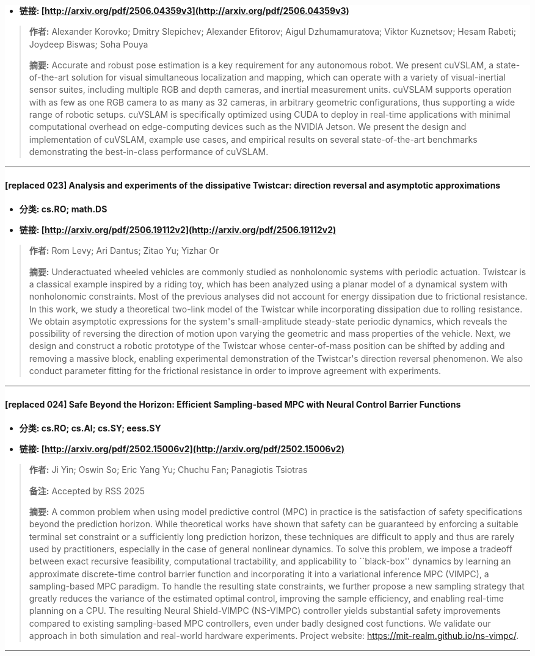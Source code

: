 - **链接: [http://arxiv.org/pdf/2506.04359v3](http://arxiv.org/pdf/2506.04359v3)**

> **作者:** Alexander Korovko; Dmitry Slepichev; Alexander Efitorov; Aigul Dzhumamuratova; Viktor Kuznetsov; Hesam Rabeti; Joydeep Biswas; Soha Pouya
>
> **摘要:** Accurate and robust pose estimation is a key requirement for any autonomous robot. We present cuVSLAM, a state-of-the-art solution for visual simultaneous localization and mapping, which can operate with a variety of visual-inertial sensor suites, including multiple RGB and depth cameras, and inertial measurement units. cuVSLAM supports operation with as few as one RGB camera to as many as 32 cameras, in arbitrary geometric configurations, thus supporting a wide range of robotic setups. cuVSLAM is specifically optimized using CUDA to deploy in real-time applications with minimal computational overhead on edge-computing devices such as the NVIDIA Jetson. We present the design and implementation of cuVSLAM, example use cases, and empirical results on several state-of-the-art benchmarks demonstrating the best-in-class performance of cuVSLAM.
>
---
#### [replaced 023] Analysis and experiments of the dissipative Twistcar: direction reversal and asymptotic approximations
- **分类: cs.RO; math.DS**

- **链接: [http://arxiv.org/pdf/2506.19112v2](http://arxiv.org/pdf/2506.19112v2)**

> **作者:** Rom Levy; Ari Dantus; Zitao Yu; Yizhar Or
>
> **摘要:** Underactuated wheeled vehicles are commonly studied as nonholonomic systems with periodic actuation. Twistcar is a classical example inspired by a riding toy, which has been analyzed using a planar model of a dynamical system with nonholonomic constraints. Most of the previous analyses did not account for energy dissipation due to frictional resistance. In this work, we study a theoretical two-link model of the Twistcar while incorporating dissipation due to rolling resistance. We obtain asymptotic expressions for the system's small-amplitude steady-state periodic dynamics, which reveals the possibility of reversing the direction of motion upon varying the geometric and mass properties of the vehicle. Next, we design and construct a robotic prototype of the Twistcar whose center-of-mass position can be shifted by adding and removing a massive block, enabling experimental demonstration of the Twistcar's direction reversal phenomenon. We also conduct parameter fitting for the frictional resistance in order to improve agreement with experiments.
>
---
#### [replaced 024] Safe Beyond the Horizon: Efficient Sampling-based MPC with Neural Control Barrier Functions
- **分类: cs.RO; cs.AI; cs.SY; eess.SY**

- **链接: [http://arxiv.org/pdf/2502.15006v2](http://arxiv.org/pdf/2502.15006v2)**

> **作者:** Ji Yin; Oswin So; Eric Yang Yu; Chuchu Fan; Panagiotis Tsiotras
>
> **备注:** Accepted by RSS 2025
>
> **摘要:** A common problem when using model predictive control (MPC) in practice is the satisfaction of safety specifications beyond the prediction horizon. While theoretical works have shown that safety can be guaranteed by enforcing a suitable terminal set constraint or a sufficiently long prediction horizon, these techniques are difficult to apply and thus are rarely used by practitioners, especially in the case of general nonlinear dynamics. To solve this problem, we impose a tradeoff between exact recursive feasibility, computational tractability, and applicability to ``black-box'' dynamics by learning an approximate discrete-time control barrier function and incorporating it into a variational inference MPC (VIMPC), a sampling-based MPC paradigm. To handle the resulting state constraints, we further propose a new sampling strategy that greatly reduces the variance of the estimated optimal control, improving the sample efficiency, and enabling real-time planning on a CPU. The resulting Neural Shield-VIMPC (NS-VIMPC) controller yields substantial safety improvements compared to existing sampling-based MPC controllers, even under badly designed cost functions. We validate our approach in both simulation and real-world hardware experiments. Project website: https://mit-realm.github.io/ns-vimpc/.
>
---
